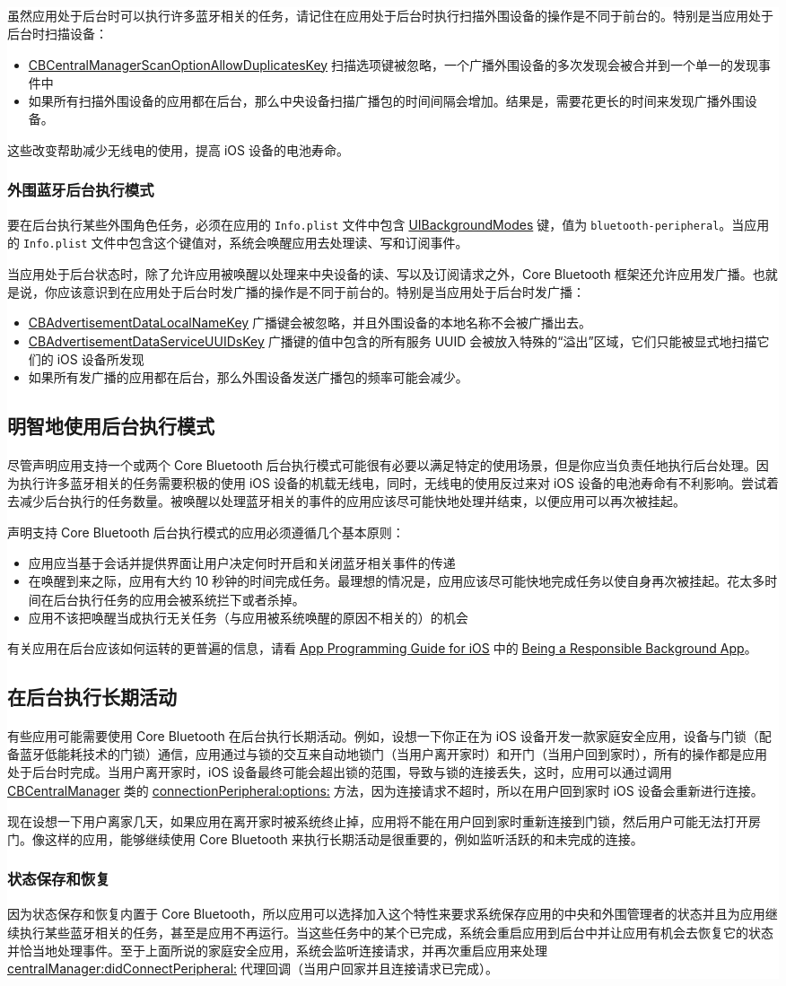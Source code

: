 虽然应用处于后台时可以执行许多蓝牙相关的任务，请记住在应用处于后台时执行扫描外围设备的操作是不同于前台的。特别是当应用处于后台时扫描设备：

* [CBCentralManagerScanOptionAllowDuplicatesKey](https://developer.apple.com/documentation/corebluetooth/cbcentralmanagerscanoptionallowduplicateskey) 扫描选项键被忽略，一个广播外围设备的多次发现会被合并到一个单一的发现事件中
* 如果所有扫描外围设备的应用都在后台，那么中央设备扫描广播包的时间间隔会增加。结果是，需要花更长的时间来发现广播外围设备。

这些改变帮助减少无线电的使用，提高 iOS 设备的电池寿命。

### 外围蓝牙后台执行模式

要在后台执行某些外围角色任务，必须在应用的 `Info.plist` 文件中包含 [UIBackgroundModes](https://developer.apple.com/library/content/documentation/General/Reference/InfoPlistKeyReference/Articles/iPhoneOSKeys.html#//apple_ref/doc/plist/info/UIBackgroundModes) 键，值为 `bluetooth-peripheral`。当应用的 `Info.plist` 文件中包含这个键值对，系统会唤醒应用去处理读、写和订阅事件。

当应用处于后台状态时，除了允许应用被唤醒以处理来中央设备的读、写以及订阅请求之外，Core Bluetooth 框架还允许应用发广播。也就是说，你应该意识到在应用处于后台时发广播的操作是不同于前台的。特别是当应用处于后台时发广播：

* [CBAdvertisementDataLocalNameKey](https://developer.apple.com/documentation/corebluetooth/cbadvertisementdatalocalnamekey) 广播键会被忽略，并且外围设备的本地名称不会被广播出去。
* [CBAdvertisementDataServiceUUIDsKey](https://developer.apple.com/documentation/corebluetooth/cbadvertisementdataserviceuuidskey) 广播键的值中包含的所有服务 UUID 会被放入特殊的“溢出”区域，它们只能被显式地扫描它们的 iOS 设备所发现
* 如果所有发广播的应用都在后台，那么外围设备发送广播包的频率可能会减少。

## 明智地使用后台执行模式

尽管声明应用支持一个或两个 Core Bluetooth 后台执行模式可能很有必要以满足特定的使用场景，但是你应当负责任地执行后台处理。因为执行许多蓝牙相关的任务需要积极的使用 iOS 设备的机载无线电，同时，无线电的使用反过来对 iOS 设备的电池寿命有不利影响。尝试着去减少后台执行的任务数量。被唤醒以处理蓝牙相关的事件的应用应该尽可能快地处理并结束，以便应用可以再次被挂起。

声明支持 Core Bluetooth 后台执行模式的应用必须遵循几个基本原则：

* 应用应当基于会话并提供界面让用户决定何时开启和关闭蓝牙相关事件的传递
* 在唤醒到来之际，应用有大约 10 秒钟的时间完成任务。最理想的情况是，应用应该尽可能快地完成任务以使自身再次被挂起。花太多时间在后台执行任务的应用会被系统拦下或者杀掉。
* 应用不该把唤醒当成执行无关任务（与应用被系统唤醒的原因不相关的）的机会

有关应用在后台应该如何运转的更普遍的信息，请看 [App Programming Guide for iOS](https://developer.apple.com/library/content/documentation/iPhone/Conceptual/iPhoneOSProgrammingGuide/Introduction/Introduction.html#//apple_ref/doc/uid/TP40007072) 中的 [Being a Responsible Background App](https://developer.apple.com/library/content/documentation/iPhone/Conceptual/iPhoneOSProgrammingGuide/BackgroundExecution/BackgroundExecution.html#//apple_ref/doc/uid/TP40007072-CH4-SW8)。

## 在后台执行长期活动

有些应用可能需要使用 Core Bluetooth 在后台执行长期活动。例如，设想一下你正在为 iOS 设备开发一款家庭安全应用，设备与门锁（配备蓝牙低能耗技术的门锁）通信，应用通过与锁的交互来自动地锁门（当用户离开家时）和开门（当用户回到家时），所有的操作都是应用处于后台时完成。当用户离开家时，iOS 设备最终可能会超出锁的范围，导致与锁的连接丢失，这时，应用可以通过调用 [CBCentralManager](https://developer.apple.com/documentation/corebluetooth/cbcentralmanager) 类的 [connectionPeripheral:options:](https://developer.apple.com/documentation/corebluetooth/cbcentralmanager/1518766-connect) 方法，因为连接请求不超时，所以在用户回到家时 iOS 设备会重新进行连接。

现在设想一下用户离家几天，如果应用在离开家时被系统终止掉，应用将不能在用户回到家时重新连接到门锁，然后用户可能无法打开房门。像这样的应用，能够继续使用 Core Bluetooth 来执行长期活动是很重要的，例如监听活跃的和未完成的连接。

### 状态保存和恢复

因为状态保存和恢复内置于 Core Bluetooth，所以应用可以选择加入这个特性来要求系统保存应用的中央和外围管理者的状态并且为应用继续执行某些蓝牙相关的任务，甚至是应用不再运行。当这些任务中的某个已完成，系统会重启应用到后台中并让应用有机会去恢复它的状态并恰当地处理事件。至于上面所说的家庭安全应用，系统会监听连接请求，并再次重启应用来处理 [centralManager:didConnectPeripheral:](https://developer.apple.com/documentation/corebluetooth/cbcentralmanagerdelegate/1518969-centralmanager) 代理回调（当用户回家并且连接请求已完成）。
